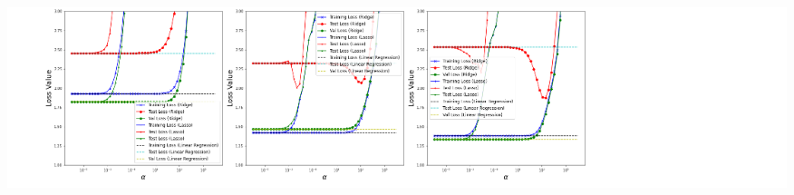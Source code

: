 <figure><img src="figures/image11.png" width="200"><img src="figures/image8.png" width="200"><img src="figures/image4.png" width="200"></figure>